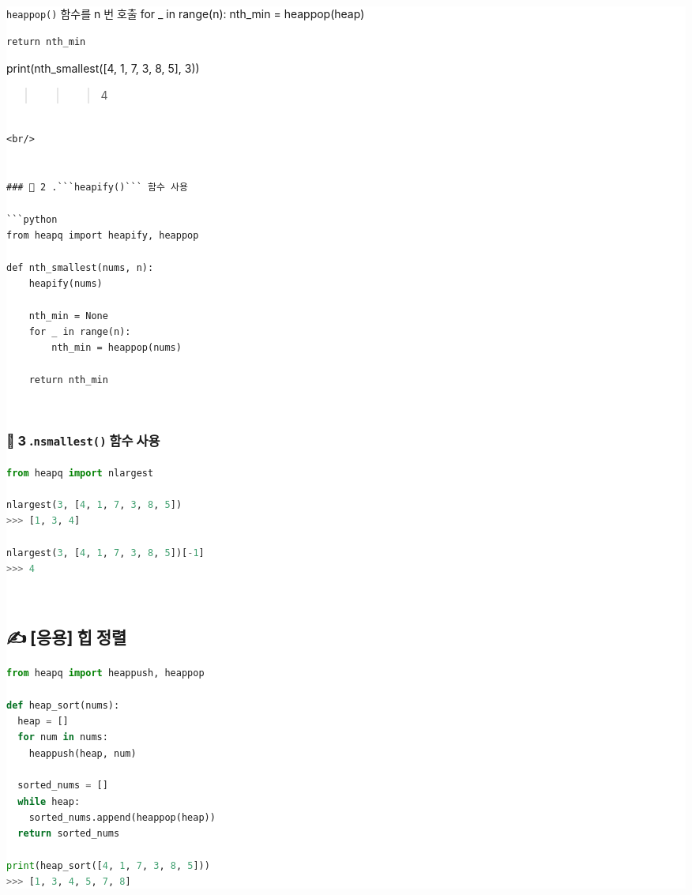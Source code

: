 ```heappop()``` 함수를 n 번 호출
    for _ in range(n):
        nth_min = heappop(heap)

    return nth_min

print(nth_smallest([4, 1, 7, 3, 8, 5], 3))
>>> 4
```

<br/>


### 🔵 2 .```heapify()``` 함수 사용

```python
from heapq import heapify, heappop

def nth_smallest(nums, n):
    heapify(nums)

    nth_min = None
    for _ in range(n):
        nth_min = heappop(nums)

    return nth_min
```

<br/>

### 🔵 3 .```nsmallest()``` 함수 사용


```python
from heapq import nlargest

nlargest(3, [4, 1, 7, 3, 8, 5])
>>> [1, 3, 4]

nlargest(3, [4, 1, 7, 3, 8, 5])[-1]
>>> 4
```

<br/>

## ✍️ [응용] 힙 정렬

```python
from heapq import heappush, heappop

def heap_sort(nums):
  heap = []
  for num in nums:
    heappush(heap, num)

  sorted_nums = []
  while heap:
    sorted_nums.append(heappop(heap))
  return sorted_nums

print(heap_sort([4, 1, 7, 3, 8, 5]))
>>> [1, 3, 4, 5, 7, 8]
```
